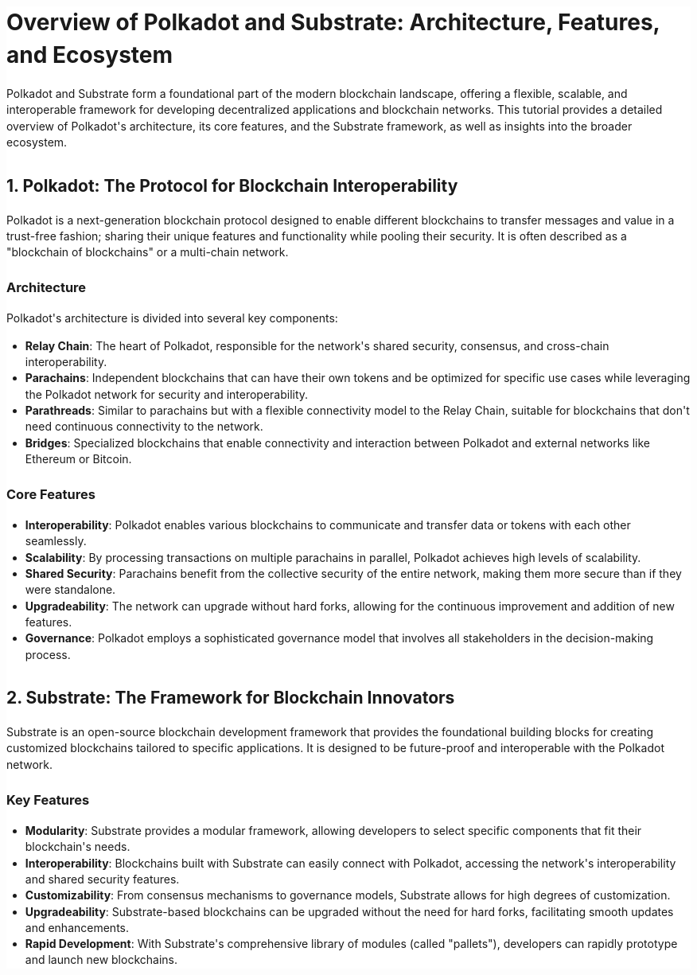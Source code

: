 # Overview of Polkadot and Substrate: Architecture, Features, and Ecosystem

Polkadot and Substrate form a foundational part of the modern blockchain landscape, offering a flexible, scalable, and interoperable framework for developing decentralized applications and blockchain networks. This tutorial provides a detailed overview of Polkadot's architecture, its core features, and the Substrate framework, as well as insights into the broader ecosystem.

## 1. Polkadot: The Protocol for Blockchain Interoperability

Polkadot is a next-generation blockchain protocol designed to enable different blockchains to transfer messages and value in a trust-free fashion; sharing their unique features and functionality while pooling their security. It is often described as a "blockchain of blockchains" or a multi-chain network.

### Architecture

Polkadot's architecture is divided into several key components:

- **Relay Chain**: The heart of Polkadot, responsible for the network's shared security, consensus, and cross-chain interoperability.
- **Parachains**: Independent blockchains that can have their own tokens and be optimized for specific use cases while leveraging the Polkadot network for security and interoperability.
- **Parathreads**: Similar to parachains but with a flexible connectivity model to the Relay Chain, suitable for blockchains that don't need continuous connectivity to the network.
- **Bridges**: Specialized blockchains that enable connectivity and interaction between Polkadot and external networks like Ethereum or Bitcoin.

### Core Features

- **Interoperability**: Polkadot enables various blockchains to communicate and transfer data or tokens with each other seamlessly.
- **Scalability**: By processing transactions on multiple parachains in parallel, Polkadot achieves high levels of scalability.
- **Shared Security**: Parachains benefit from the collective security of the entire network, making them more secure than if they were standalone.
- **Upgradeability**: The network can upgrade without hard forks, allowing for the continuous improvement and addition of new features.
- **Governance**: Polkadot employs a sophisticated governance model that involves all stakeholders in the decision-making process.

## 2. Substrate: The Framework for Blockchain Innovators

Substrate is an open-source blockchain development framework that provides the foundational building blocks for creating customized blockchains tailored to specific applications. It is designed to be future-proof and interoperable with the Polkadot network.

### Key Features

- **Modularity**: Substrate provides a modular framework, allowing developers to select specific components that fit their blockchain's needs.
- **Interoperability**: Blockchains built with Substrate can easily connect with Polkadot, accessing the network's interoperability and shared security features.
- **Customizability**: From consensus mechanisms to governance models, Substrate allows for high degrees of customization.
- **Upgradeability**: Substrate-based blockchains can be upgraded without the need for hard forks, facilitating smooth updates and enhancements.
- **Rapid Development**: With Substrate's comprehensive library of modules (called "pallets"), developers can rapidly prototype and launch new blockchains.
